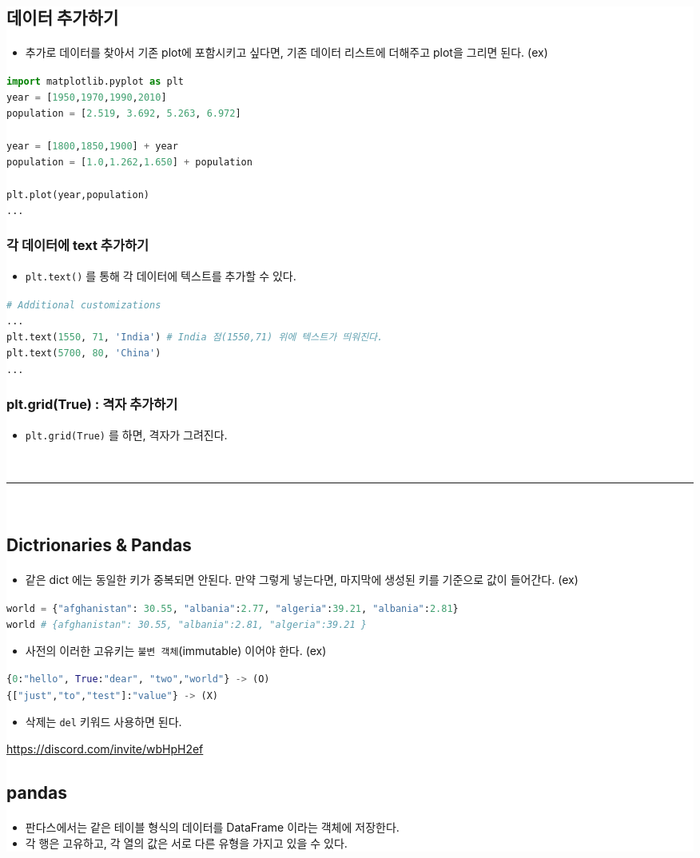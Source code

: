 ## 데이터 추가하기
- 추가로 데이터를 찾아서 기존 plot에 포함시키고 싶다면, 기존 데이터 리스트에 더해주고 plot을 그리면 된다.
(ex)
```python
import matplotlib.pyplot as plt
year = [1950,1970,1990,2010]
population = [2.519, 3.692, 5.263, 6.972]

year = [1800,1850,1900] + year
population = [1.0,1.262,1.650] + population

plt.plot(year,population)
...
```

### 각 데이터에 text 추가하기
- `plt.text()` 를 통해 각 데이터에 텍스트를 추가할 수 있다.
```python
# Additional customizations
...
plt.text(1550, 71, 'India') # India 점(1550,71) 위에 텍스트가 띄워진다.
plt.text(5700, 80, 'China')
...
```

### plt.grid(True) : 격자 추가하기
- `plt.grid(True)` 를 하면, 격자가 그려진다. 

<br>
<hr>
<br>

## Dictrionaries & Pandas
- 같은 dict 에는 동일한 키가 중복되면 안된다. 만약 그렇게 넣는다면, 마지막에 생성된 키를 기준으로 값이 들어간다.
(ex)
```python
world = {"afghanistan": 30.55, "albania":2.77, "algeria":39.21, "albania":2.81}
world # {afghanistan": 30.55, "albania":2.81, "algeria":39.21 }
```
- 사전의 이러한 고유키는 `불변 객체`(immutable) 이어야 한다.
(ex)
```python
{0:"hello", True:"dear", "two","world"} -> (O)
{["just","to","test"]:"value"} -> (X)
```
- 삭제는 `del` 키워드 사용하면 된다.

https://discord.com/invite/wbHpH2ef
## pandas
- 판다스에서는 같은 테이블 형식의 데이터를 DataFrame 이라는 객체에 저장한다.
- 각 행은 고유하고, 각 열의 값은 서로 다른 유형을 가지고 있을 수 있다.
